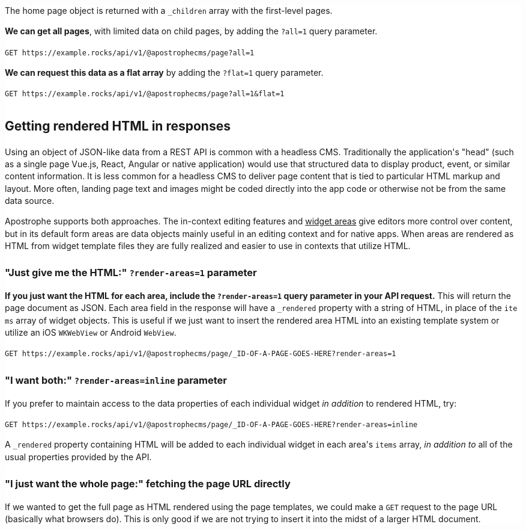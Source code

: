 The home page object is returned with a `_children` array with the first-level pages.

**We can get all pages**, with limited data on child pages, by adding the `?all=1` query parameter.

```
GET https://example.rocks/api/v1/@apostrophecms/page?all=1
```

**We can request this data as a flat array** by adding the `?flat=1` query parameter.

```
GET https://example.rocks/api/v1/@apostrophecms/page?all=1&flat=1
```

## Getting rendered HTML in responses

Using an object of JSON-like data from a REST API is common with a headless CMS. Traditionally the application's "head" (such as a single page Vue.js, React, Angular or native application) would use that structured data to display product, event, or similar content information. It is less common for a headless CMS to deliver page content that is tied to particular HTML markup and layout. More often, landing page text and images might be coded directly into the app code or otherwise not be from the same data source.

Apostrophe supports both approaches. The in-context editing features and [widget areas](/guide/areas-and-widgets.md) give editors more control over content, but in its default form areas are data objects mainly useful in an editing context and for native apps. When areas are rendered as HTML from widget template files they are fully realized and easier to use in contexts that utilize HTML.

### "Just give me the HTML:" `?render-areas=1` parameter

**If you just want the HTML for each area, include the `?render-areas=1` query parameter in your API request.** This will return the page document as JSON. Each area field in the response will have a `_rendered` property with a string of HTML, in place of the `items` array of widget objects. This is useful if we just want to insert the rendered area HTML into an existing template system or utilize an iOS `WKWebView` or Android `WebView`.

```
GET https://example.rocks/api/v1/@apostrophecms/page/_ID-OF-A-PAGE-GOES-HERE?render-areas=1
```

### "I want both:" `?render-areas=inline` parameter

If you prefer to maintain access to the data properties of each individual widget *in addition* to rendered HTML, try:

```
GET https://example.rocks/api/v1/@apostrophecms/page/_ID-OF-A-PAGE-GOES-HERE?render-areas=inline
```

A `_rendered` property containing HTML will be added to each individual widget in each area's `items` array, *in addition to* all of the usual properties provided by the API.

### "I just want the whole page:" fetching the page URL directly

If we wanted to get the full page as HTML rendered using the page templates, we could make a `GET` request to the page URL (basically what browsers do). This is only good if we are not trying to insert it into the midst of a larger HTML document.
